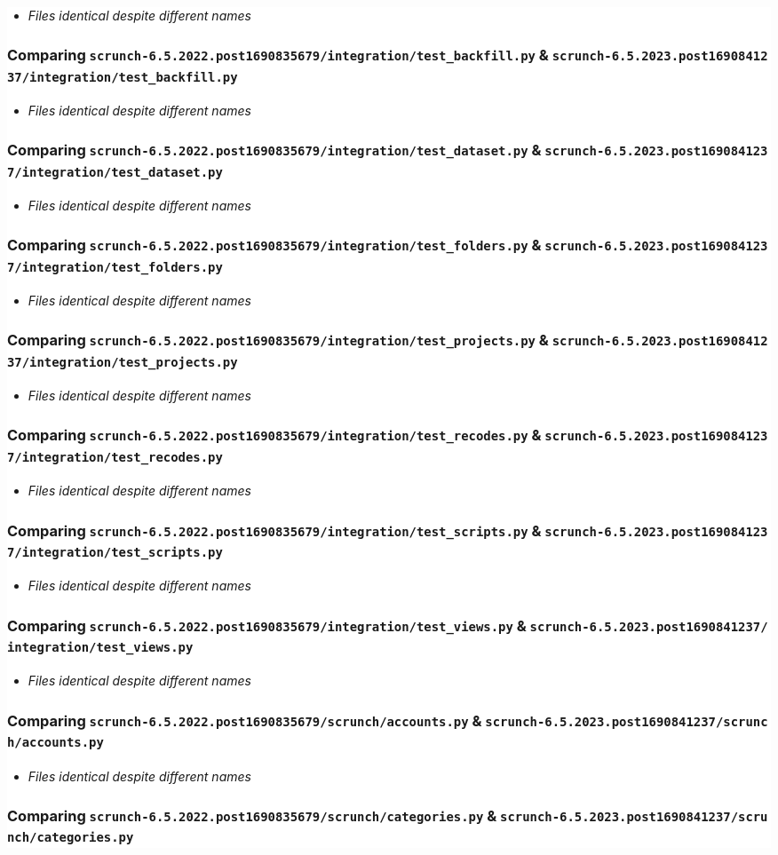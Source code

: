  * *Files identical despite different names*

### Comparing `scrunch-6.5.2022.post1690835679/integration/test_backfill.py` & `scrunch-6.5.2023.post1690841237/integration/test_backfill.py`

 * *Files identical despite different names*

### Comparing `scrunch-6.5.2022.post1690835679/integration/test_dataset.py` & `scrunch-6.5.2023.post1690841237/integration/test_dataset.py`

 * *Files identical despite different names*

### Comparing `scrunch-6.5.2022.post1690835679/integration/test_folders.py` & `scrunch-6.5.2023.post1690841237/integration/test_folders.py`

 * *Files identical despite different names*

### Comparing `scrunch-6.5.2022.post1690835679/integration/test_projects.py` & `scrunch-6.5.2023.post1690841237/integration/test_projects.py`

 * *Files identical despite different names*

### Comparing `scrunch-6.5.2022.post1690835679/integration/test_recodes.py` & `scrunch-6.5.2023.post1690841237/integration/test_recodes.py`

 * *Files identical despite different names*

### Comparing `scrunch-6.5.2022.post1690835679/integration/test_scripts.py` & `scrunch-6.5.2023.post1690841237/integration/test_scripts.py`

 * *Files identical despite different names*

### Comparing `scrunch-6.5.2022.post1690835679/integration/test_views.py` & `scrunch-6.5.2023.post1690841237/integration/test_views.py`

 * *Files identical despite different names*

### Comparing `scrunch-6.5.2022.post1690835679/scrunch/accounts.py` & `scrunch-6.5.2023.post1690841237/scrunch/accounts.py`

 * *Files identical despite different names*

### Comparing `scrunch-6.5.2022.post1690835679/scrunch/categories.py` & `scrunch-6.5.2023.post1690841237/scrunch/categories.py`
